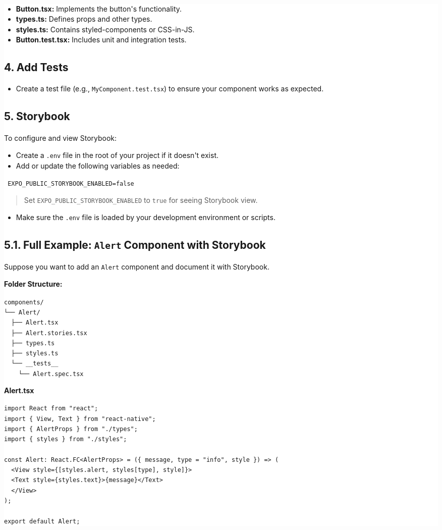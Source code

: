 - **Button.tsx:** Implements the button's functionality.
- **types.ts:** Defines props and other types.
- **styles.ts:** Contains styled-components or CSS-in-JS.
- **Button.test.tsx:** Includes unit and integration tests.

## 4. Add Tests

- Create a test file (e.g., `MyComponent.test.tsx`) to ensure your component works as expected.

## 5. Storybook

To configure and view Storybook:

- Create a `.env` file in the root of your project if it doesn't exist.
- Add or update the following variables as needed:

```env
 EXPO_PUBLIC_STORYBOOK_ENABLED=false
```
> Set `EXPO_PUBLIC_STORYBOOK_ENABLED` to `true` for seeing Storybook view.
- Make sure the `.env` file is loaded by your development environment or scripts.

## 5.1. Full Example: `Alert` Component with Storybook

Suppose you want to add an `Alert` component and document it with Storybook.

**Folder Structure:**
```
components/
└── Alert/
  ├── Alert.tsx
  ├── Alert.stories.tsx
  ├── types.ts
  ├── styles.ts
  └── __tests__
    └── Alert.spec.tsx
```

**Alert.tsx**
```tsx
import React from "react";
import { View, Text } from "react-native";
import { AlertProps } from "./types";
import { styles } from "./styles";

const Alert: React.FC<AlertProps> = ({ message, type = "info", style }) => (
  <View style={[styles.alert, styles[type], style]}>
  <Text style={styles.text}>{message}</Text>
  </View>
);

export default Alert;
```
